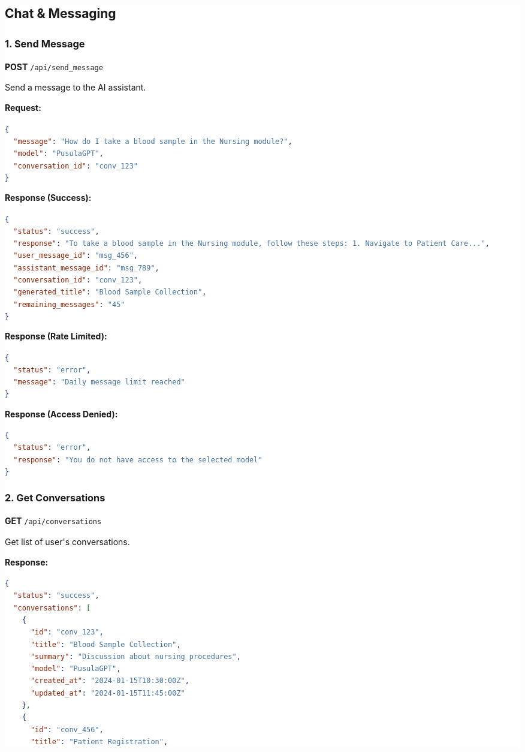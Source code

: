 ## Chat & Messaging

### 1. Send Message
**POST** `/api/send_message`

Send a message to the AI assistant.

**Request:**
```json
{
  "message": "How do I take a blood sample in the Nursing module?",
  "model": "PusulaGPT",
  "conversation_id": "conv_123"
}
```

**Response (Success):**
```json
{
  "status": "success",
  "response": "To take a blood sample in the Nursing module, follow these steps: 1. Navigate to Patient Care...",
  "user_message_id": "msg_456",
  "assistant_message_id": "msg_789",
  "conversation_id": "conv_123",
  "generated_title": "Blood Sample Collection",
  "remaining_messages": "45"
}
```

**Response (Rate Limited):**
```json
{
  "status": "error",
  "message": "Daily message limit reached"
}
```

**Response (Access Denied):**
```json
{
  "status": "error",
  "response": "You do not have access to the selected model"
}
```

### 2. Get Conversations
**GET** `/api/conversations`

Get list of user's conversations.

**Response:**
```json
{
  "status": "success",
  "conversations": [
    {
      "id": "conv_123",
      "title": "Blood Sample Collection",
      "summary": "Discussion about nursing procedures",
      "model": "PusulaGPT",
      "created_at": "2024-01-15T10:30:00Z",
      "updated_at": "2024-01-15T11:45:00Z"
    },
    {
      "id": "conv_456",
      "title": "Patient Registration",
```